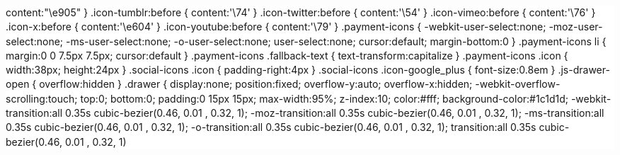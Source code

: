  content:"\e905"
}
.icon-tumblr:before {
 content:'\74'
}
.icon-twitter:before {
 content:'\54'
}
.icon-vimeo:before {
 content:'\76'
}
.icon-x:before {
 content:'\e604'
}
.icon-youtube:before {
 content:'\79'
}
.payment-icons {
 -webkit-user-select:none;
 -moz-user-select:none;
 -ms-user-select:none;
 -o-user-select:none;
 user-select:none;
 cursor:default;
 margin-bottom:0
}
.payment-icons li {
 margin:0 0 7.5px 7.5px;
 cursor:default
}
.payment-icons .fallback-text {
 text-transform:capitalize
}
.payment-icons .icon {
 width:38px;
 height:24px
}
.social-icons .icon {
 padding-right:4px
}
.social-icons .icon-google_plus {
 font-size:0.8em
}
.js-drawer-open {
 overflow:hidden
}
.drawer {
 display:none;
 position:fixed;
 overflow-y:auto;
 overflow-x:hidden;
 -webkit-overflow-scrolling:touch;
 top:0;
 bottom:0;
 padding:0 15px 15px;
 max-width:95%;
 z-index:10;
 color:#fff;
 background-color:#1c1d1d;
 -webkit-transition:all 0.35s cubic-bezier(0.46, 0.01 , 0.32, 1);
 -moz-transition:all 0.35s cubic-bezier(0.46, 0.01 , 0.32, 1);
 -ms-transition:all 0.35s cubic-bezier(0.46, 0.01 , 0.32, 1);
 -o-transition:all 0.35s cubic-bezier(0.46, 0.01 , 0.32, 1);
 transition:all 0.35s cubic-bezier(0.46, 0.01 , 0.32, 1)